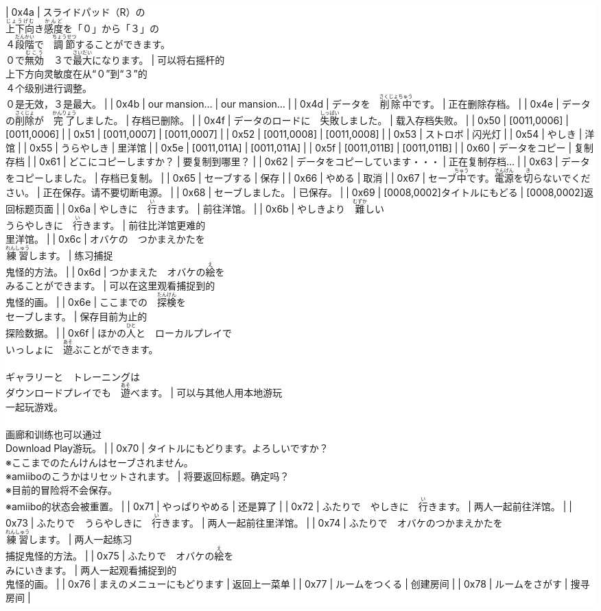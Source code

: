 | 0x4a | スライドパッド（R）の<br><ruby>上下向<rt>じょうげむ</rt></ruby>き<ruby>感度<rt>かんど</rt></ruby>を「０」から「３」の<br>４<ruby>段階<rt>だんかい</rt></ruby>で　<ruby>調節<rt>ちょうせつ</rt></ruby>することができます。<br>０で<ruby>無効<rt>むこう</rt></ruby>　３で<ruby>最大<rt>さいだい</rt></ruby>になります。 | 可以将右摇杆的<br>上下方向灵敏度在从“０”到“３”的<br>４个级别进行调整。<br>０是无效，３是最大。 |
| 0x4b | our mansion… | our mansion… |
| 0x4d | データを　<ruby>削除中<rt>さくじょちゅう</rt></ruby>です。 | 正在删除存档。 |
| 0x4e | データの<ruby>削除<rt>さくじょ</rt></ruby>が　<ruby>完了<rt>かんりょう</rt></ruby>しました。 | 存档已删除。 |
| 0x4f | データのロードに　<ruby>失敗<rt>しっぱい</rt></ruby>しました。 | 载入存档失败。 |
| 0x50 | [0011,0006] | [0011,0006] |
| 0x51 | [0011,0007] | [0011,0007] |
| 0x52 | [0011,0008] | [0011,0008] |
| 0x53 | ストロボ | 闪光灯 |
| 0x54 | やしき | 洋馆 |
| 0x55 | うらやしき | 里洋馆 |
| 0x5e | [0011,011A] | [0011,011A] |
| 0x5f | [0011,011B] | [0011,011B] |
| 0x60 | データをコピー | 复制存档 |
| 0x61 | どこにコピーしますか？ | 要复制到哪里？ |
| 0x62 | データをコピーしています・・・ | 正在复制存档… |
| 0x63 | データをコピーしました。 | 存档已复制。 |
| 0x65 | セーブする | 保存 |
| 0x66 | やめる | 取消 |
| 0x67 | セーブ<ruby>中<rt>ちゅう</rt></ruby>です。<ruby>電源<rt>でんげん</rt></ruby>を<ruby>切<rt>き</rt></ruby>らないでください。 | 正在保存。请不要切断电源。 |
| 0x68 | セーブしました。 | 已保存。 |
| 0x69 | [0008,0002]タイトルにもどる | [0008,0002]返回标题页面 |
| 0x6a | やしきに　<ruby>行<rt>い</rt></ruby>きます。 | 前往洋馆。 |
| 0x6b | やしきより　<ruby>難<rt>むずか</rt></ruby>しい<br>うらやしきに　<ruby>行<rt>い</rt></ruby>きます。 | 前往比洋馆更难的<br>里洋馆。 |
| 0x6c | オバケの　つかまえかたを<br><ruby>練習<rt>れんしゅう</rt></ruby>します。 | 练习捕捉<br>鬼怪的方法。 |
| 0x6d | つかまえた　オバケの<ruby>絵<rt>え</rt></ruby>を<br>みることができます。 | 可以在这里观看捕捉到的<br>鬼怪的画。 |
| 0x6e | ここまでの　<ruby>探検<rt>たんけん</rt></ruby>を<br>セーブします。 | 保存目前为止的<br>探险数据。 |
| 0x6f | ほかの<ruby>人<rt>ひと</rt></ruby>と　ローカルプレイで<br>いっしょに　<ruby>遊<rt>あそ</rt></ruby>ぶことができます。<br><br>ギャラリーと　トレーニングは<br>ダウンロードプレイでも　<ruby>遊<rt>あそ</rt></ruby>べます。 | 可以与其他人用本地游玩<br>一起玩游戏。<br><br>画廊和训练也可以通过<br>Download Play游玩。 |
| 0x70 | タイトルにもどります。よろしいですか？<br><span class="color-0002">※ここまでのたんけんはセーブされません。</span><br><span class="color-0002">※amiiboのこうかはリセットされます。</span> | 将要返回标题。确定吗？<br><span class="color-0002">※目前的冒险将不会保存。</span><br><span class="color-0002">※amiibo的状态会被重置。</span> |
| 0x71 | やっぱりやめる | 还是算了 |
| 0x72 | ふたりで　やしきに　<ruby>行<rt>い</rt></ruby>きます。 | 两人一起前往洋馆。 |
| 0x73 | ふたりで　うらやしきに　<ruby>行<rt>い</rt></ruby>きます。 | 两人一起前往里洋馆。 |
| 0x74 | ふたりで　オバケのつかまえかたを<br><ruby>練習<rt>れんしゅう</rt></ruby>します。 | 两人一起练习<br>捕捉鬼怪的方法。 |
| 0x75 | ふたりで　オバケの<ruby>絵<rt>え</rt></ruby>を<br>みにいきます。 | 两人一起观看捕捉到的<br>鬼怪的画。 |
| 0x76 | まえのメニューにもどります | 返回上一菜单 |
| 0x77 | ルームをつくる | 创建房间 |
| 0x78 | ルームをさがす | 搜寻房间 |